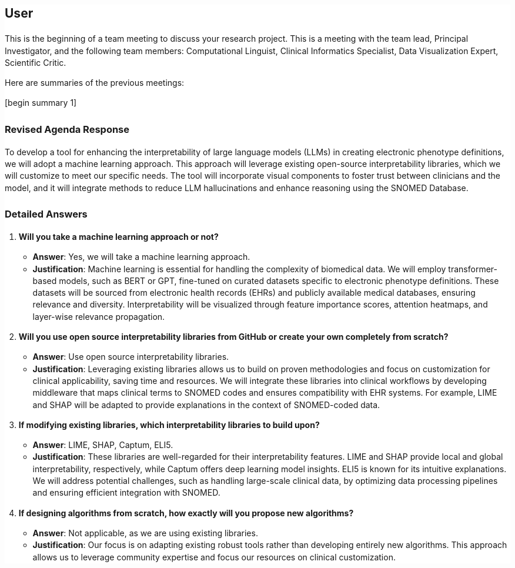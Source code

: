 ## User

This is the beginning of a team meeting to discuss your research project. This is a meeting with the team lead, Principal Investigator, and the following team members: Computational Linguist, Clinical Informatics Specialist, Data Visualization Expert, Scientific Critic.

Here are summaries of the previous meetings:

[begin summary 1]

### Revised Agenda Response

To develop a tool for enhancing the interpretability of large language models (LLMs) in creating electronic phenotype definitions, we will adopt a machine learning approach. This approach will leverage existing open-source interpretability libraries, which we will customize to meet our specific needs. The tool will incorporate visual components to foster trust between clinicians and the model, and it will integrate methods to reduce LLM hallucinations and enhance reasoning using the SNOMED Database.

### Detailed Answers

1. **Will you take a machine learning approach or not?**

   - **Answer**: Yes, we will take a machine learning approach.
   - **Justification**: Machine learning is essential for handling the complexity of biomedical data. We will employ transformer-based models, such as BERT or GPT, fine-tuned on curated datasets specific to electronic phenotype definitions. These datasets will be sourced from electronic health records (EHRs) and publicly available medical databases, ensuring relevance and diversity. Interpretability will be visualized through feature importance scores, attention heatmaps, and layer-wise relevance propagation.

2. **Will you use open source interpretability libraries from GitHub or create your own completely from scratch?**

   - **Answer**: Use open source interpretability libraries.
   - **Justification**: Leveraging existing libraries allows us to build on proven methodologies and focus on customization for clinical applicability, saving time and resources. We will integrate these libraries into clinical workflows by developing middleware that maps clinical terms to SNOMED codes and ensures compatibility with EHR systems. For example, LIME and SHAP will be adapted to provide explanations in the context of SNOMED-coded data.

3. **If modifying existing libraries, which interpretability libraries to build upon?**

   - **Answer**: LIME, SHAP, Captum, ELI5.
   - **Justification**: These libraries are well-regarded for their interpretability features. LIME and SHAP provide local and global interpretability, respectively, while Captum offers deep learning model insights. ELI5 is known for its intuitive explanations. We will address potential challenges, such as handling large-scale clinical data, by optimizing data processing pipelines and ensuring efficient integration with SNOMED.

4. **If designing algorithms from scratch, how exactly will you propose new algorithms?**

   - **Answer**: Not applicable, as we are using existing libraries.
   - **Justification**: Our focus is on adapting existing robust tools rather than developing entirely new algorithms. This approach allows us to leverage community expertise and focus our resources on clinical customization.
